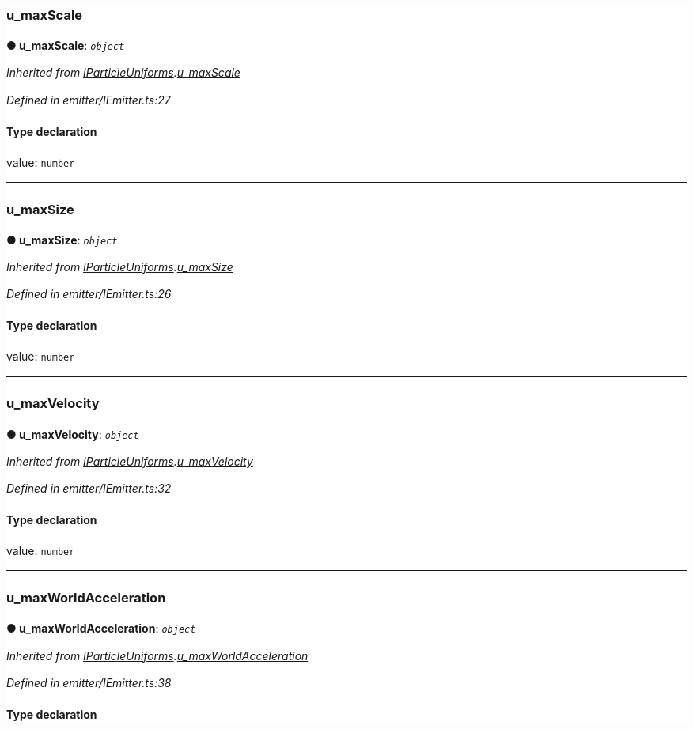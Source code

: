 ###  u_maxScale

**● u_maxScale**: *`object`*

*Inherited from [IParticleUniforms](iparticleuniforms.md).[u_maxScale](iparticleuniforms.md#u_maxscale)*

*Defined in emitter/IEmitter.ts:27*

#### Type declaration

 value: `number`

___
<a id="u_maxsize"></a>

###  u_maxSize

**● u_maxSize**: *`object`*

*Inherited from [IParticleUniforms](iparticleuniforms.md).[u_maxSize](iparticleuniforms.md#u_maxsize)*

*Defined in emitter/IEmitter.ts:26*

#### Type declaration

 value: `number`

___
<a id="u_maxvelocity"></a>

###  u_maxVelocity

**● u_maxVelocity**: *`object`*

*Inherited from [IParticleUniforms](iparticleuniforms.md).[u_maxVelocity](iparticleuniforms.md#u_maxvelocity)*

*Defined in emitter/IEmitter.ts:32*

#### Type declaration

 value: `number`

___
<a id="u_maxworldacceleration"></a>

###  u_maxWorldAcceleration

**● u_maxWorldAcceleration**: *`object`*

*Inherited from [IParticleUniforms](iparticleuniforms.md).[u_maxWorldAcceleration](iparticleuniforms.md#u_maxworldacceleration)*

*Defined in emitter/IEmitter.ts:38*

#### Type declaration
